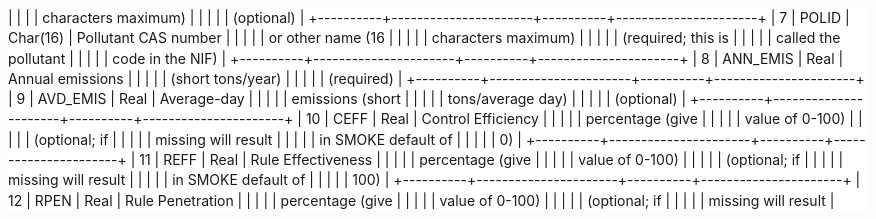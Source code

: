 |          |                      |          | characters maximum)  |
|          |                      |          | (optional)           |
+----------+----------------------+----------+----------------------+
| 7        | POLID                | Char(16) | Pollutant CAS number |
|          |                      |          | or other name (16    |
|          |                      |          | characters maximum)  |
|          |                      |          | (required; this is   |
|          |                      |          | called the pollutant |
|          |                      |          | code in the NIF)     |
+----------+----------------------+----------+----------------------+
| 8        | ANN\_EMIS            | Real     | Annual emissions     |
|          |                      |          | (short tons/year)    |
|          |                      |          | (required)           |
+----------+----------------------+----------+----------------------+
| 9        | AVD\_EMIS            | Real     | Average-day          |
|          |                      |          | emissions (short     |
|          |                      |          | tons/average day)    |
|          |                      |          | (optional)           |
+----------+----------------------+----------+----------------------+
| 10       | CEFF                 | Real     | Control Efficiency   |
|          |                      |          | percentage (give     |
|          |                      |          | value of 0-100)      |
|          |                      |          | (optional; if        |
|          |                      |          | missing will result  |
|          |                      |          | in SMOKE default of  |
|          |                      |          | 0)                   |
+----------+----------------------+----------+----------------------+
| 11       | REFF                 | Real     | Rule Effectiveness   |
|          |                      |          | percentage (give     |
|          |                      |          | value of 0-100)      |
|          |                      |          | (optional; if        |
|          |                      |          | missing will result  |
|          |                      |          | in SMOKE default of  |
|          |                      |          | 100)                 |
+----------+----------------------+----------+----------------------+
| 12       | RPEN                 | Real     | Rule Penetration     |
|          |                      |          | percentage (give     |
|          |                      |          | value of 0-100)      |
|          |                      |          | (optional; if        |
|          |                      |          | missing will result  |